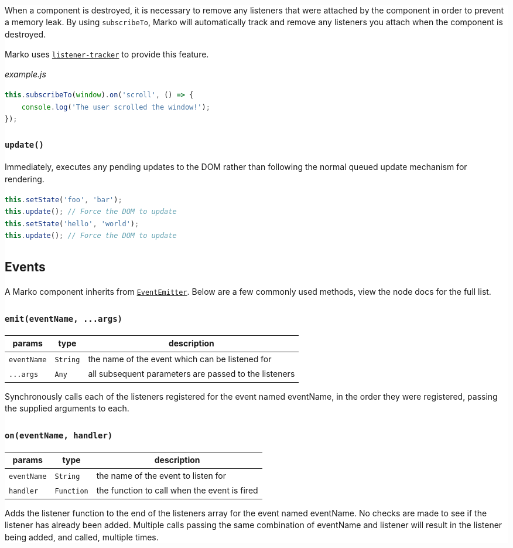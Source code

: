 When a component is destroyed, it is necessary to remove any listeners that were attached by the component in order to prevent a memory leak.  By using `subscribeTo`, Marko will automatically track and remove any listeners you attach when the component is destroyed.  

Marko uses [`listener-tracker`](https://github.com/patrick-steele-idem/listener-tracker) to provide this feature.

_example.js_
```js
this.subscribeTo(window).on('scroll', () => {
    console.log('The user scrolled the window!');
});
```

### `update()`

Immediately, executes any pending updates to the DOM rather than following the normal queued update mechanism for rendering.

```js
this.setState('foo', 'bar');
this.update(); // Force the DOM to update
this.setState('hello', 'world');
this.update(); // Force the DOM to update
```

## Events

A Marko component inherits from [`EventEmitter`](https://nodejs.org/api/events.html#events_class_eventemitter).  Below are a few commonly used methods, view the node docs for the full list.

### `emit(eventName, ...args)`

| params  | type | description |
| ------- | ---- | ----------- |
| `eventName` | `String` | the name of the event which can be listened for |
| `...args` | `Any` | all subsequent parameters are passed to the listeners |

Synchronously calls each of the listeners registered for the event named eventName, in the order they were registered, passing the supplied arguments to each.

### `on(eventName, handler)`

| params  | type | description |
| ------- | ---- | ----------- |
| `eventName` | `String` | the name of the event to listen for |
| `handler` | `Function` | the function to call when the event is fired |

Adds the listener function to the end of the listeners array for the event named eventName. No checks are made to see if the listener has already been added. Multiple calls passing the same combination of eventName and listener will result in the listener being added, and called, multiple times.
